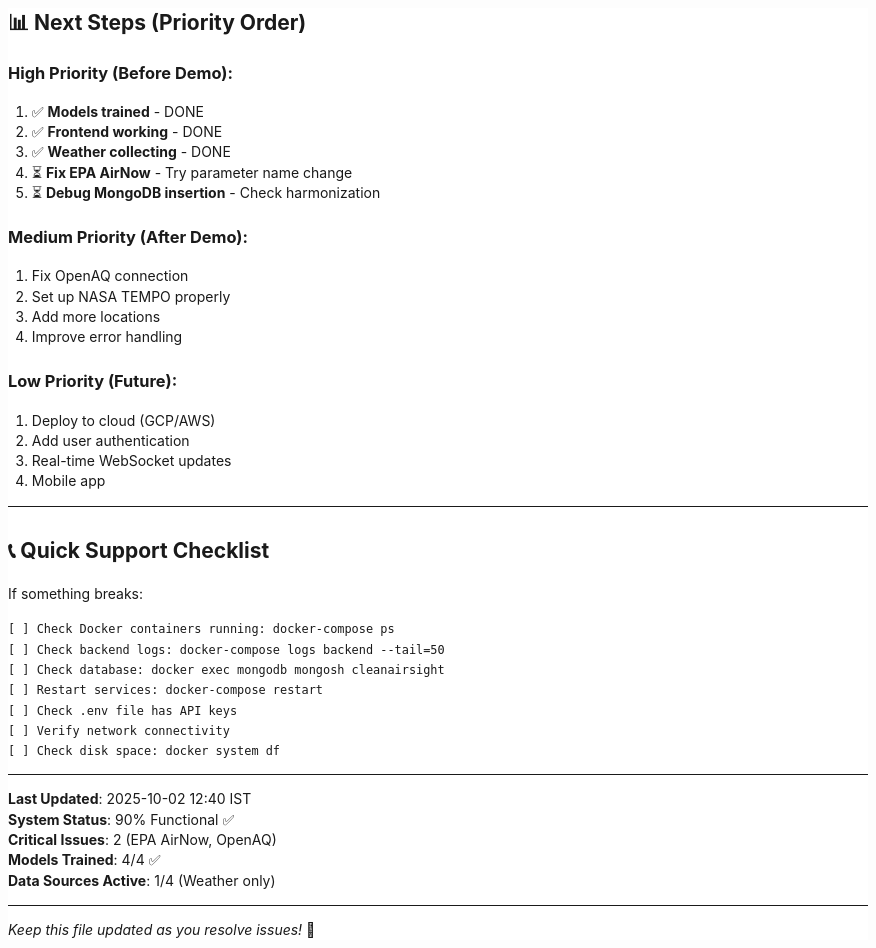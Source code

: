 
## 📊 Next Steps (Priority Order)

### High Priority (Before Demo):
1. ✅ **Models trained** - DONE
2. ✅ **Frontend working** - DONE
3. ✅ **Weather collecting** - DONE
4. ⏳ **Fix EPA AirNow** - Try parameter name change
5. ⏳ **Debug MongoDB insertion** - Check harmonization

### Medium Priority (After Demo):
1. Fix OpenAQ connection
2. Set up NASA TEMPO properly
3. Add more locations
4. Improve error handling

### Low Priority (Future):
1. Deploy to cloud (GCP/AWS)
2. Add user authentication
3. Real-time WebSocket updates
4. Mobile app

---

## 📞 Quick Support Checklist

If something breaks:

```
[ ] Check Docker containers running: docker-compose ps
[ ] Check backend logs: docker-compose logs backend --tail=50
[ ] Check database: docker exec mongodb mongosh cleanairsight
[ ] Restart services: docker-compose restart
[ ] Check .env file has API keys
[ ] Verify network connectivity
[ ] Check disk space: docker system df
```

---

**Last Updated**: 2025-10-02 12:40 IST  
**System Status**: 90% Functional ✅  
**Critical Issues**: 2 (EPA AirNow, OpenAQ)  
**Models Trained**: 4/4 ✅  
**Data Sources Active**: 1/4 (Weather only)  

---

*Keep this file updated as you resolve issues!* 🚀


